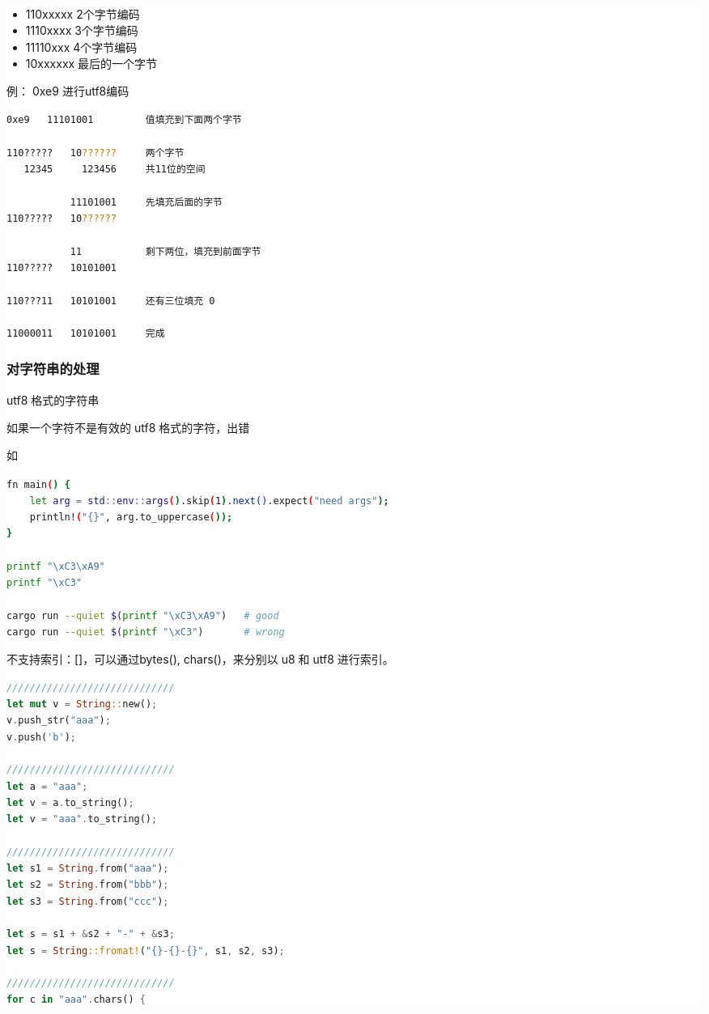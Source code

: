 * 110xxxxx 2个字节编码
* 1110xxxx 3个字节编码
* 11110xxx 4个字节编码
* 10xxxxxx 最后的一个字节

例： 0xe9 进行utf8编码

```bash
0xe9   11101001         值填充到下面两个字节

110?????   10??????     两个字节
   12345     123456     共11位的空间

           11101001     先填充后面的字节
110?????   10??????

           11           剩下两位，填充到前面字节
110?????   10101001

110???11   10101001     还有三位填充 0

11000011   10101001     完成
```

### 对字符串的处理

utf8 格式的字符串

如果一个字符不是有效的 utf8 格式的字符，出错

如

```bash
fn main() {
    let arg = std::env::args().skip(1).next().expect("need args");
    println!("{}", arg.to_uppercase());
}

printf "\xC3\xA9"
printf "\xC3"

cargo run --quiet $(printf "\xC3\xA9")   # good
cargo run --quiet $(printf "\xC3")       # wrong
```

不支持索引：[]，可以通过bytes(), chars()，来分别以 u8 和 utf8 进行索引。

```rust
/////////////////////////////
let mut v = String::new();
v.push_str("aaa");
v.push('b');

/////////////////////////////
let a = "aaa";
let v = a.to_string();
let v = "aaa".to_string();

/////////////////////////////
let s1 = String.from("aaa");
let s2 = String.from("bbb");
let s3 = String.from("ccc");

let s = s1 + &s2 + "-" + &s3;
let s = String::fromat!("{}-{}-{}", s1, s2, s3);

/////////////////////////////
for c in "aaa".chars() {
```